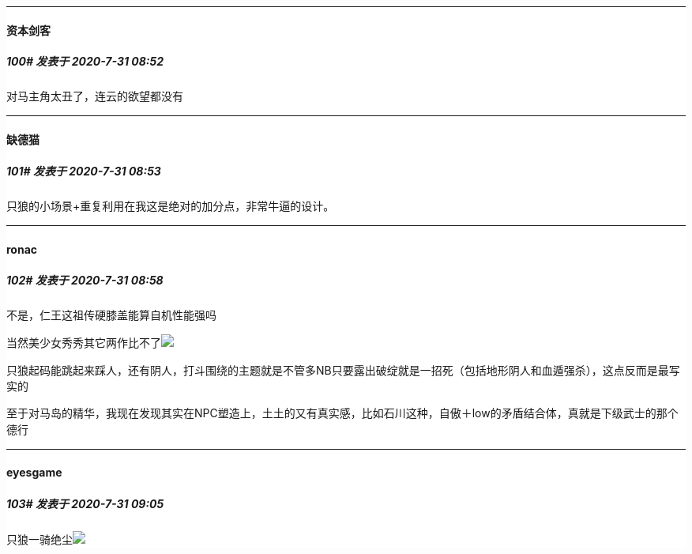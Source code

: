 

-----

####  资本剑客  
##### 100#       发表于 2020-7-31 08:52




对马主角太丑了，连云的欲望都没有







-----

####  缺德猫  
##### 101#       发表于 2020-7-31 08:53




只狼的小场景+重复利用在我这是绝对的加分点，非常牛逼的设计。







-----

####  ronac  
##### 102#       发表于 2020-7-31 08:58




不是，仁王这祖传硬膝盖能算自机性能强吗

当然美少女秀秀其它两作比不了<img src="https://static.saraba1st.com/image/smiley/face2017/067.png" referrerpolicy="no-referrer">

只狼起码能跳起来踩人，还有阴人，打斗围绕的主题就是不管多NB只要露出破绽就是一招死（包括地形阴人和血遁强杀），这点反而是最写实的

至于对马岛的精华，我现在发现其实在NPC塑造上，土土的又有真实感，比如石川这种，自傲＋low的矛盾结合体，真就是下级武士的那个德行







-----

####  eyesgame  
##### 103#       发表于 2020-7-31 09:05




只狼一骑绝尘<img src="https://static.saraba1st.com/image/smiley/face2017/033.png" referrerpolicy="no-referrer">


